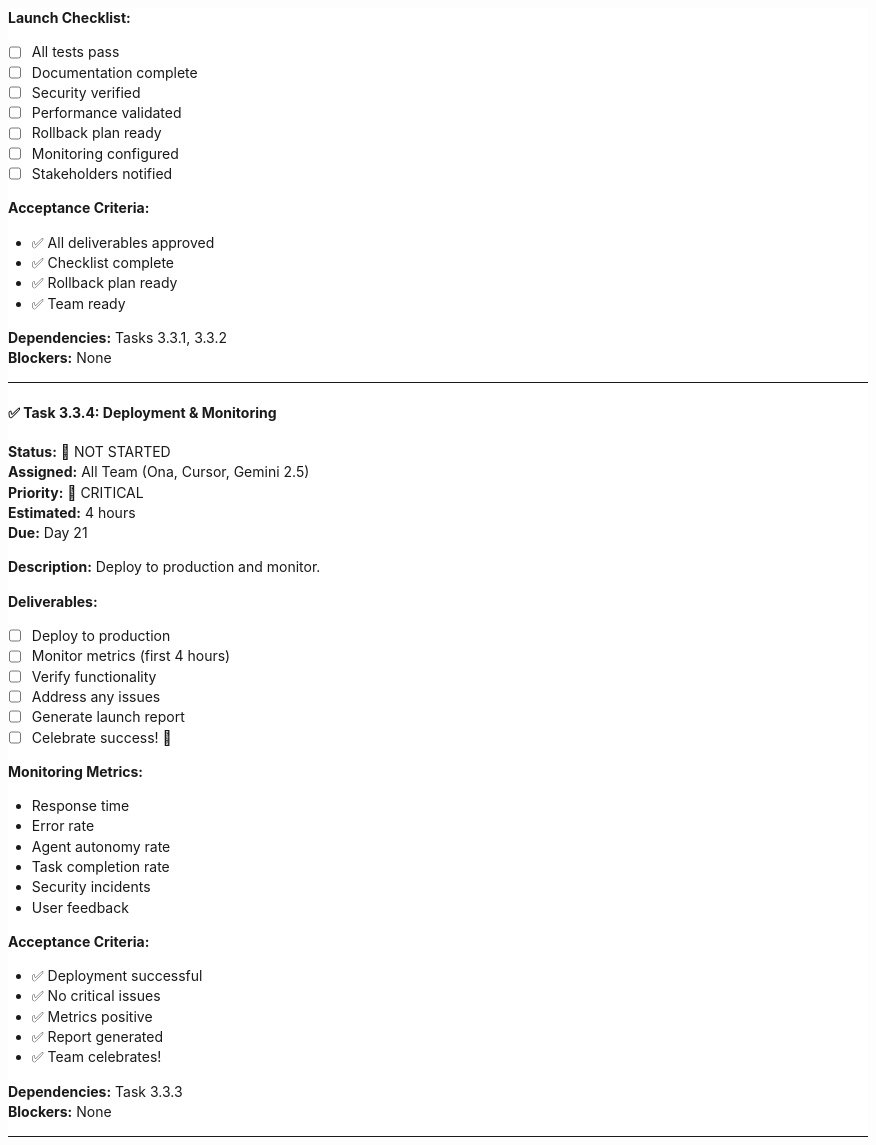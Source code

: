 **Launch Checklist:**
- [ ] All tests pass
- [ ] Documentation complete
- [ ] Security verified
- [ ] Performance validated
- [ ] Rollback plan ready
- [ ] Monitoring configured
- [ ] Stakeholders notified

**Acceptance Criteria:**
- ✅ All deliverables approved
- ✅ Checklist complete
- ✅ Rollback plan ready
- ✅ Team ready

**Dependencies:** Tasks 3.3.1, 3.3.2  
**Blockers:** None

---

#### ✅ Task 3.3.4: Deployment & Monitoring
**Status:** 🔴 NOT STARTED  
**Assigned:** All Team (Ona, Cursor, Gemini 2.5)  
**Priority:** 🔴 CRITICAL  
**Estimated:** 4 hours  
**Due:** Day 21

**Description:**
Deploy to production and monitor.

**Deliverables:**
- [ ] Deploy to production
- [ ] Monitor metrics (first 4 hours)
- [ ] Verify functionality
- [ ] Address any issues
- [ ] Generate launch report
- [ ] Celebrate success! 🎉

**Monitoring Metrics:**
- Response time
- Error rate
- Agent autonomy rate
- Task completion rate
- Security incidents
- User feedback

**Acceptance Criteria:**
- ✅ Deployment successful
- ✅ No critical issues
- ✅ Metrics positive
- ✅ Report generated
- ✅ Team celebrates!

**Dependencies:** Task 3.3.3  
**Blockers:** None

---
